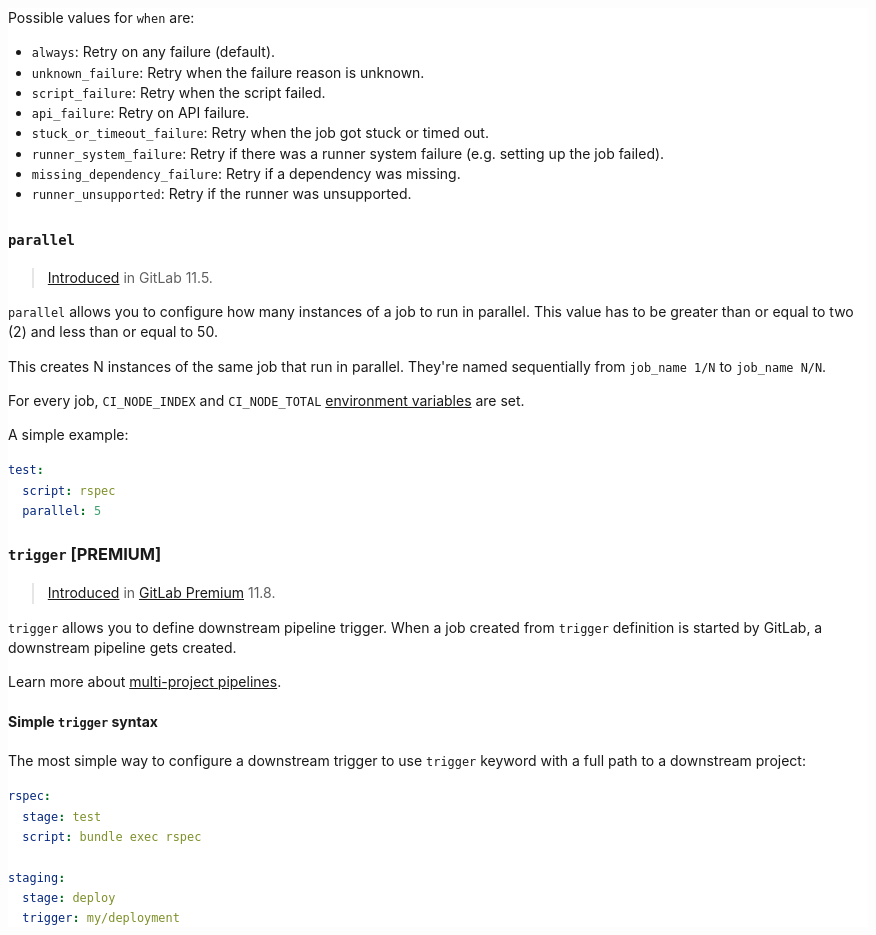 Possible values for `when` are:



- `always`: Retry on any failure (default).
- `unknown_failure`: Retry when the failure reason is unknown.
- `script_failure`: Retry when the script failed.
- `api_failure`: Retry on API failure.
- `stuck_or_timeout_failure`: Retry when the job got stuck or timed out.
- `runner_system_failure`: Retry if there was a runner system failure (e.g. setting up the job failed).
- `missing_dependency_failure`: Retry if a dependency was missing.
- `runner_unsupported`: Retry if the runner was unsupported.

### `parallel`

> [Introduced](https://gitlab.com/gitlab-org/gitlab-ce/merge_requests/22631) in GitLab 11.5.

`parallel` allows you to configure how many instances of a job to run in
parallel. This value has to be greater than or equal to two (2) and less than or equal to 50.

This creates N instances of the same job that run in parallel. They're named
sequentially from `job_name 1/N` to `job_name N/N`.

For every job, `CI_NODE_INDEX` and `CI_NODE_TOTAL` [environment variables](../variables/README.html#predefined-environment-variables) are set.

A simple example:

```yaml
test:
  script: rspec
  parallel: 5
```

### `trigger` **[PREMIUM]**

> [Introduced](https://gitlab.com/gitlab-org/gitlab-ee/issues/8997) in [GitLab Premium](https://about.gitlab.com/pricing/) 11.8.

`trigger` allows you to define downstream pipeline trigger. When a job created
from `trigger` definition is started by GitLab, a downstream pipeline gets
created.

Learn more about [multi-project pipelines](https://docs.gitlab.com/ee/ci/multi_project_pipelines.html#creating-cross-project-pipelines-from-gitlab-ci-yml).

#### Simple `trigger` syntax

The most simple way to configure a downstream trigger to use `trigger` keyword
with a full path to a downstream project:

```yaml
rspec:
  stage: test
  script: bundle exec rspec

staging:
  stage: deploy
  trigger: my/deployment
```


[ce-6323]: https://gitlab.com/gitlab-org/gitlab-ce/merge_requests/6323
[ce-6669]: https://gitlab.com/gitlab-org/gitlab-ce/merge_requests/6669
[ce-7983]: https://gitlab.com/gitlab-org/gitlab-ce/merge_requests/7983
[ce-7447]: https://gitlab.com/gitlab-org/gitlab-ce/merge_requests/7447
[ce-12909]: https://gitlab.com/gitlab-org/gitlab-ce/merge_requests/12909
[environment]: ../environments.md "CI/CD environments"
[schedules]: ../../user/project/pipelines/schedules.md "Pipelines schedules"
[variables]: ../variables/README.md "CI/CD variables"
[push-option]: https://git-scm.com/docs/git-push#Documentation/git-push.txt--oltoptiongt